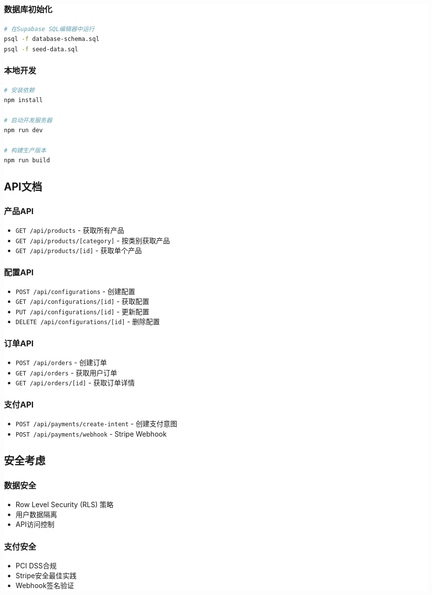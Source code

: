### 数据库初始化
```bash
# 在Supabase SQL编辑器中运行
psql -f database-schema.sql
psql -f seed-data.sql
```

### 本地开发
```bash
# 安装依赖
npm install

# 启动开发服务器
npm run dev

# 构建生产版本
npm run build
```

## API文档

### 产品API
- `GET /api/products` - 获取所有产品
- `GET /api/products/[category]` - 按类别获取产品
- `GET /api/products/[id]` - 获取单个产品

### 配置API
- `POST /api/configurations` - 创建配置
- `GET /api/configurations/[id]` - 获取配置
- `PUT /api/configurations/[id]` - 更新配置
- `DELETE /api/configurations/[id]` - 删除配置

### 订单API
- `POST /api/orders` - 创建订单
- `GET /api/orders` - 获取用户订单
- `GET /api/orders/[id]` - 获取订单详情

### 支付API
- `POST /api/payments/create-intent` - 创建支付意图
- `POST /api/payments/webhook` - Stripe Webhook

## 安全考虑

### 数据安全
- Row Level Security (RLS) 策略
- 用户数据隔离
- API访问控制

### 支付安全
- PCI DSS合规
- Stripe安全最佳实践
- Webhook签名验证
